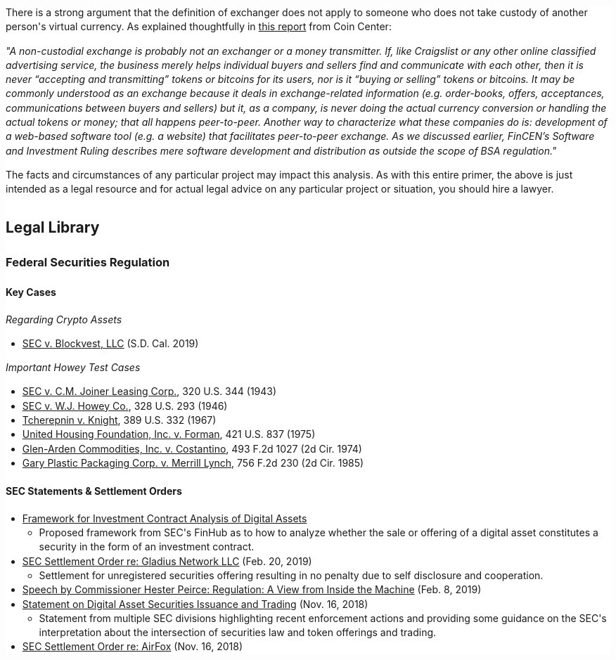 There is a strong argument that the definition of exchanger does not apply to someone who does not take custody of another person's virtual currency. As explained thoughtfully in [this report](https://coincenter.org/files/2017-05/report-bsa-crypto-token1.pdf) from Coin Center:

_"A non-custodial exchange is probably not an exchanger or a money transmitter. If, like Craigslist or any other online classified advertising service, the business merely helps individual buyers and sellers find and communicate with each other, then it is never “accepting and transmitting” tokens or bitcoins for its users, nor is it “buying or selling” tokens or bitcoins. It may be commonly understood as an exchange because it deals in exchange-related information (e.g. order-books, offers, acceptances, communications between buyers and sellers) but it, as a company, is never doing the actual currency conversion or handling the actual tokens or money; that all happens peer-to-peer. Another way to characterize what these companies do is: development of a web-based software tool (e.g. a website) that facilitates peer-to-peer exchange. As we discussed earlier, FinCEN’s Software and Investment Ruling describes mere software development and distribution as outside the scope of BSA regulation."_

The facts and circumstances of any particular project may impact this analysis. As with this entire primer, the above is just intended as a legal resource and for actual legal advice on any particular project or situation, you should hire a lawyer.

## Legal Library

### Federal Securities Regulation

#### Key Cases

_Regarding Crypto Assets_

* [SEC v. Blockvest, LLC](https://www.sec.gov/litigation/litreleases/2019/order24400.pdf) (S.D. Cal. 2019)

_Important Howey Test Cases_

* [SEC v. C.M. Joiner Leasing Corp.](https://scholar.google.com/scholar_case?case=11822356269281048781), 320 U.S. 344 (1943)
* [SEC v. W.J. Howey Co.](https://scholar.google.com/scholar_case?case=12975052269830471754), 328 U.S. 293 (1946)
* [Tcherepnin v. Knight](https://scholar.google.com/scholar_case?case=5481496770318090573), 389 U.S. 332 (1967)
* [United Housing Foundation, Inc. v. Forman](https://scholar.google.com/scholar_case?case=11168754825085710379), 421 U.S. 837 (1975)
* [Glen-Arden Commodities, Inc. v. Costantino](https://scholar.google.com/scholar_case?case=14457626249500273939), 493 F.2d 1027 (2d Cir. 1974)
* [Gary Plastic Packaging Corp. v. Merrill Lynch](https://scholar.google.com/scholar_case?case=10900624885862830401), 756 F.2d 230 (2d Cir. 1985)

#### SEC Statements & Settlement Orders

* [Framework for Investment Contract Analysis of Digital Assets](https://www.sec.gov/corpfin/framework-investment-contract-analysis-digital-assets)
  * Proposed framework from SEC's FinHub as to how to analyze whether the sale or offering of a digital asset constitutes a security in the form of an investment contract.
* [SEC Settlement Order re: Gladius Network LLC](https://www.sec.gov/litigation/admin/2019/33-10608.pdf) (Feb. 20, 2019)
  * Settlement for unregistered securities offering resulting in no penalty due to self disclosure and cooperation.
* [Speech by Commissioner Hester Peirce: Regulation: A View from Inside the Machine](https://www.sec.gov/news/speech/peirce-regulation-view-inside-machine) (Feb. 8, 2019)
* [Statement on Digital Asset Securities Issuance and Trading](https://www.sec.gov/news/public-statement/digital-asset-securites-issuuance-and-trading) (Nov. 16, 2018)
  * Statement from multiple SEC divisions highlighting recent enforcement actions and providing some guidance on the SEC's interpretation about the intersection of securities law and token offerings and trading.
* [SEC Settlement Order re: AirFox](https://www.sec.gov/litigation/admin/2018/33-10575.pdf) (Nov. 16, 2018)